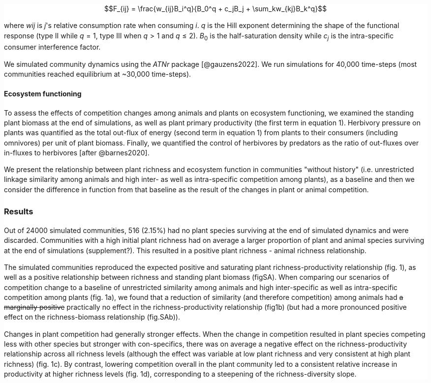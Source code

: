 $$F_{ij} = \frac{w_{ij}B_i^q}{B_0^q + c_jB_j + \sum_kw_{kj}B_k^q}$$

where $wij$ is $j$'s relative consumption rate when consuming $i$. $q$ is the
Hill exponent determining the shape of the functional response (type II while
$q = 1$, type III when $q > 1$ and $q\leq2$). $B_0$ is the half-saturation
density while $c_j$ is the intra-specific consumer interference factor.

We simulated community dynamics using the *ATNr* package [@gauzens2022]. We run
simulations for 40,000 time-steps (most communities reached equilibrium at
\~30,000 time-steps).

#### Ecosystem functioning

To assess the effects of competition changes among animals and plants on
ecosystem functioning, we examined the standing plant biomass at the end of
simulations, as well as plant primary productivity (the first term in equation
1). Herbivory pressure on plants was quantified as the total out-flux of energy
(second term in equation 1) from plants to their consumers (including omnivores)
per unit of plant biomass. Finally, we quantified the control of herbivores by
predators as the ratio of out-fluxes over in-fluxes to herbivores [after
@barnes2020].

We present the relationship between plant richness and ecosystem function in
communities "without history" (i.e. unrestricted linkage similarity among
animals and high inter- as well as intra-specific competition among plants), as
a baseline and then we consider the difference in function from that baseline as
the result of the changes in plant or animal competition.

### Results

Out of 24000 simulated communities, 516 (2.15%) had no plant species surviving
at the end of simulated dynamics and were discarded. Communities with a high
initial plant richness had on average a larger proportion of plant and animal
species surviving at the end of simulations (supplement?). This resulted in a
positive plant richness - animal richness relationship.

The simulated communities reproduced the expected positive and saturating plant
richness-productivity relationship (fig. 1), as well as a positive relationship
between richness and standing plant biomass (figSA). When comparing our
scenarios of competition change to a baseline of unrestricted similarity among
animals and high inter-specific as well as intra-specific competition among
plants (fig. 1a), we found that a reduction of similarity (and therefore
competition) among animals had ~~a marginally positive~~ practically no effect
in the richness-productivity relationship (fig1b) (but had a more pronounced
positive effect on the richness-biomass relationship (fig.SAb)).

Changes in plant competition had generally stronger effects. When the change in
competition resulted in plant species competing less with other species but
stronger with con-specifics, there was on average a negative effect on the
richness-productivity relationship across all richness levels (although the
effect was variable at low plant richness and very consistent at high plant
richness) (fig. 1c). By contrast, lowering competition overall in the plant
community led to a consistent relative increase in productivity at higher
richness levels (fig. 1d), corresponding to a steepening of the
richness-diversity slope.

